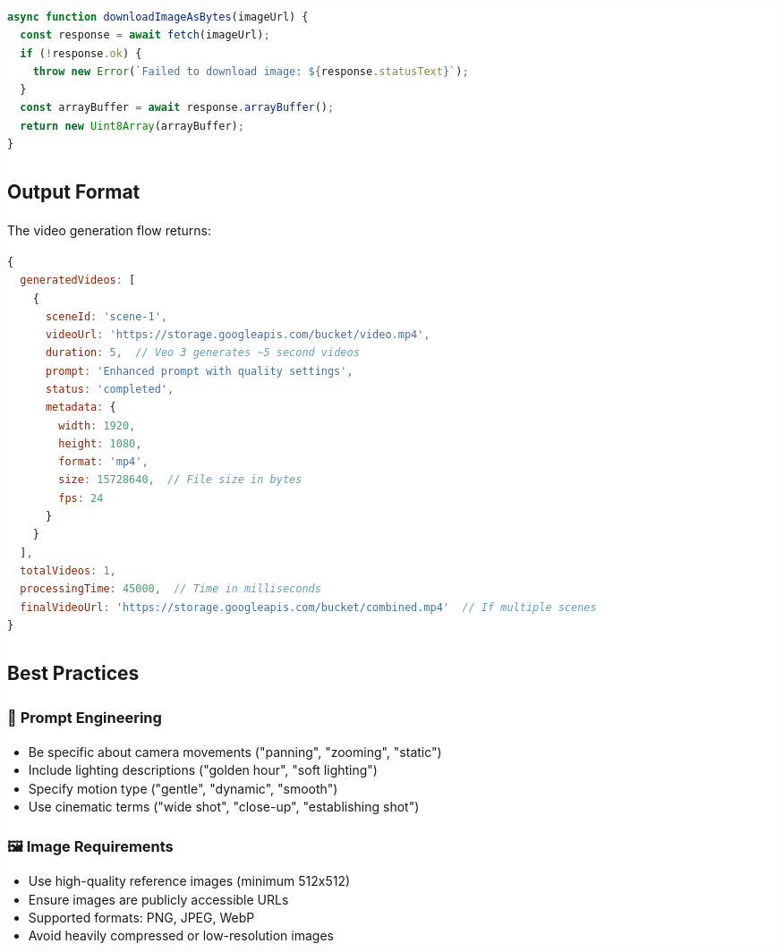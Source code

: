 ```javascript
async function downloadImageAsBytes(imageUrl) {
  const response = await fetch(imageUrl);
  if (!response.ok) {
    throw new Error(`Failed to download image: ${response.statusText}`);
  }
  const arrayBuffer = await response.arrayBuffer();
  return new Uint8Array(arrayBuffer);
}
```

## Output Format

The video generation flow returns:

```javascript
{
  generatedVideos: [
    {
      sceneId: 'scene-1',
      videoUrl: 'https://storage.googleapis.com/bucket/video.mp4',
      duration: 5,  // Veo 3 generates ~5 second videos
      prompt: 'Enhanced prompt with quality settings',
      status: 'completed',
      metadata: {
        width: 1920,
        height: 1080,
        format: 'mp4',
        size: 15728640,  // File size in bytes
        fps: 24
      }
    }
  ],
  totalVideos: 1,
  processingTime: 45000,  // Time in milliseconds
  finalVideoUrl: 'https://storage.googleapis.com/bucket/combined.mp4'  // If multiple scenes
}
```

## Best Practices

### 🎯 **Prompt Engineering**
- Be specific about camera movements ("panning", "zooming", "static")
- Include lighting descriptions ("golden hour", "soft lighting")
- Specify motion type ("gentle", "dynamic", "smooth")
- Use cinematic terms ("wide shot", "close-up", "establishing shot")

### 🖼️ **Image Requirements**
- Use high-quality reference images (minimum 512x512)
- Ensure images are publicly accessible URLs
- Supported formats: PNG, JPEG, WebP
- Avoid heavily compressed or low-resolution images
